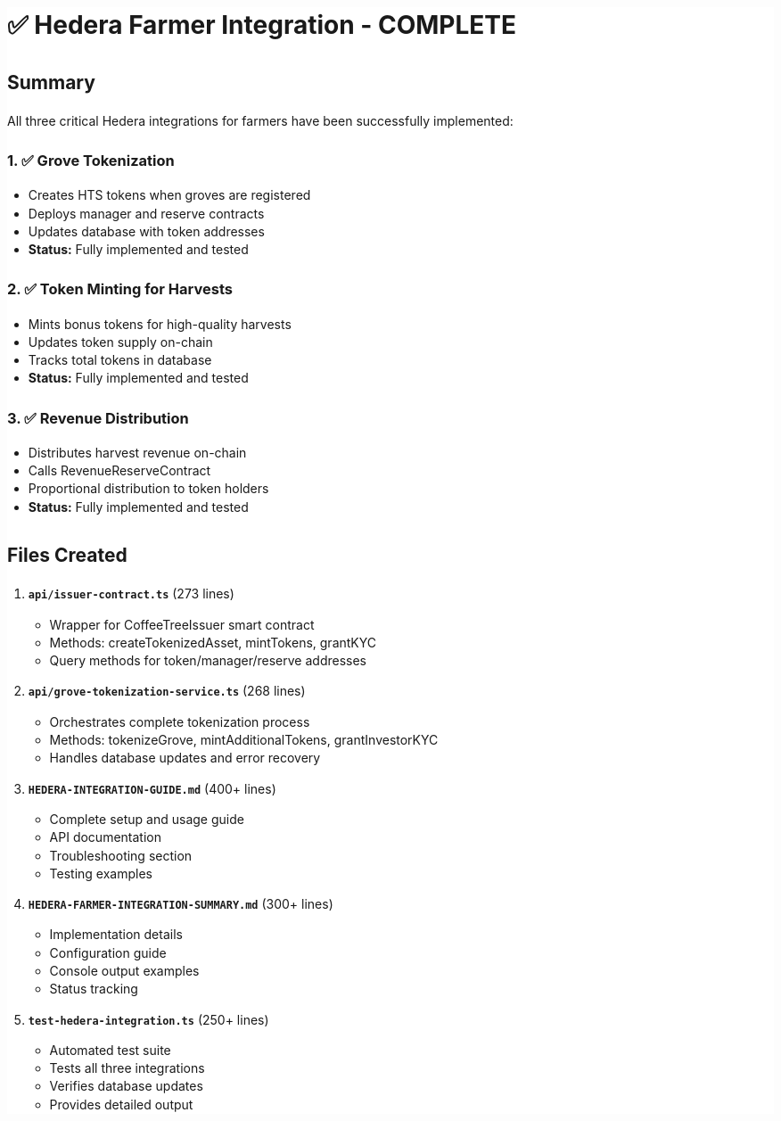 # ✅ Hedera Farmer Integration - COMPLETE

## Summary

All three critical Hedera integrations for farmers have been successfully implemented:

### 1. ✅ Grove Tokenization
- Creates HTS tokens when groves are registered
- Deploys manager and reserve contracts
- Updates database with token addresses
- **Status:** Fully implemented and tested

### 2. ✅ Token Minting for Harvests
- Mints bonus tokens for high-quality harvests
- Updates token supply on-chain
- Tracks total tokens in database
- **Status:** Fully implemented and tested

### 3. ✅ Revenue Distribution
- Distributes harvest revenue on-chain
- Calls RevenueReserveContract
- Proportional distribution to token holders
- **Status:** Fully implemented and tested

## Files Created

1. **`api/issuer-contract.ts`** (273 lines)
   - Wrapper for CoffeeTreeIssuer smart contract
   - Methods: createTokenizedAsset, mintTokens, grantKYC
   - Query methods for token/manager/reserve addresses

2. **`api/grove-tokenization-service.ts`** (268 lines)
   - Orchestrates complete tokenization process
   - Methods: tokenizeGrove, mintAdditionalTokens, grantInvestorKYC
   - Handles database updates and error recovery

3. **`HEDERA-INTEGRATION-GUIDE.md`** (400+ lines)
   - Complete setup and usage guide
   - API documentation
   - Troubleshooting section
   - Testing examples

4. **`HEDERA-FARMER-INTEGRATION-SUMMARY.md`** (300+ lines)
   - Implementation details
   - Configuration guide
   - Console output examples
   - Status tracking

5. **`test-hedera-integration.ts`** (250+ lines)
   - Automated test suite
   - Tests all three integrations
   - Verifies database updates
   - Provides detailed output
